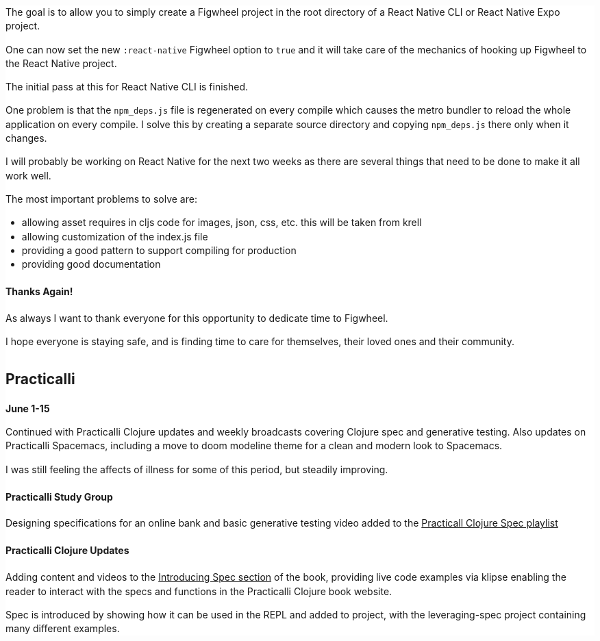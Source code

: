 The goal is to allow you to simply create a Figwheel project in the
root directory of a React Native CLI or React Native Expo project.

One can now set the new `:react-native` Figwheel option to `true` and
it will take care of the mechanics of hooking up Figwheel to the React
Native project.

The initial pass at this for React Native CLI is finished. 

One problem is that the `npm_deps.js` file is regenerated on every
compile which causes the metro bundler to reload the whole application
on every compile. I solve this by creating a separate source directory
and copying `npm_deps.js` there only when it changes.

I will probably be working on React Native for the next two weeks as
there are several things that need to be done to make it all work well.

The most important problems to solve are:

* allowing asset requires in cljs code for images, json, css, etc.
  this will be taken from krell
* allowing customization of the index.js file
* providing a good pattern to support compiling for production
* providing good documentation

#### Thanks Again!

As always I want to thank everyone for this opportunity to dedicate
time to Figwheel.

I hope everyone is staying safe, and is finding time to care for
themselves, their loved ones and their community.




## Practicalli

**June 1-15**

Continued with Practicalli Clojure updates and weekly broadcasts covering Clojure spec and generative testing.  Also updates on Practicalli Spacemacs, including a move to doom modeline theme for a clean and modern look to Spacemacs.

I was still feeling the affects of illness for some of this period, but steadily improving.

#### Practicalli Study Group
Designing specifications for an online bank and basic generative testing video added to the [Practicall Clojure Spec playlist](https://www.youtube.com/playlist?list=PLpr9V-R8ZxiBWGAuncfBRYhZtY5-Bp75s)

#### Practicalli Clojure Updates
Adding content and videos to the [Introducing Spec section](http://practicalli.github.io/clojure/clojure-spec/) of the book, providing live code examples via klipse enabling the reader to interact with the specs and functions in the Practicalli Clojure book website.

Spec is introduced by showing how it can be used in the REPL and added to project, with the leveraging-spec project containing many different examples.
